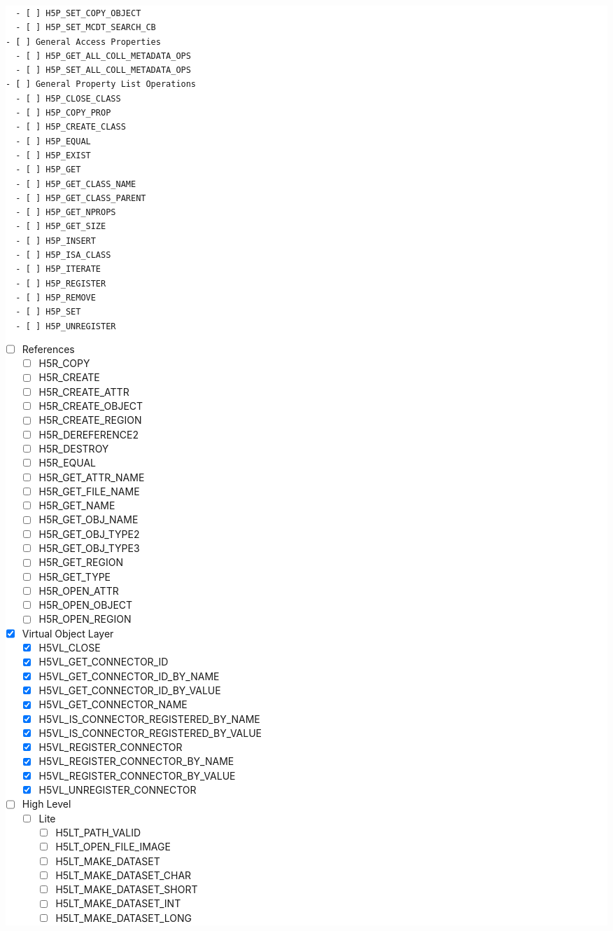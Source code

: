       - [ ] H5P_SET_COPY_OBJECT
      - [ ] H5P_SET_MCDT_SEARCH_CB
    - [ ] General Access Properties
      - [ ] H5P_GET_ALL_COLL_METADATA_OPS
      - [ ] H5P_SET_ALL_COLL_METADATA_OPS
    - [ ] General Property List Operations
      - [ ] H5P_CLOSE_CLASS
      - [ ] H5P_COPY_PROP
      - [ ] H5P_CREATE_CLASS
      - [ ] H5P_EQUAL
      - [ ] H5P_EXIST
      - [ ] H5P_GET
      - [ ] H5P_GET_CLASS_NAME
      - [ ] H5P_GET_CLASS_PARENT
      - [ ] H5P_GET_NPROPS
      - [ ] H5P_GET_SIZE
      - [ ] H5P_INSERT
      - [ ] H5P_ISA_CLASS
      - [ ] H5P_ITERATE
      - [ ] H5P_REGISTER
      - [ ] H5P_REMOVE
      - [ ] H5P_SET
      - [ ] H5P_UNREGISTER
  - [ ] References
    - [ ] H5R_COPY    
    - [ ] H5R_CREATE    
    - [ ] H5R_CREATE_ATTR
    - [ ] H5R_CREATE_OBJECT  
    - [ ] H5R_CREATE_REGION  
    - [ ] H5R_DEREFERENCE2
    - [ ] H5R_DESTROY 
    - [ ] H5R_EQUAL 
    - [ ] H5R_GET_ATTR_NAME 
    - [ ] H5R_GET_FILE_NAME
    - [ ] H5R_GET_NAME 
    - [ ] H5R_GET_OBJ_NAME 
    - [ ] H5R_GET_OBJ_TYPE2  
    - [ ] H5R_GET_OBJ_TYPE3     
    - [ ] H5R_GET_REGION   
    - [ ] H5R_GET_TYPE 
    - [ ] H5R_OPEN_ATTR  
    - [ ] H5R_OPEN_OBJECT
    - [ ] H5R_OPEN_REGION
  - [x] Virtual Object Layer
    - [x] H5VL_CLOSE
    - [x] H5VL_GET_CONNECTOR_ID
    - [x] H5VL_GET_CONNECTOR_ID_BY_NAME
    - [x] H5VL_GET_CONNECTOR_ID_BY_VALUE
    - [x] H5VL_GET_CONNECTOR_NAME
    - [x] H5VL_IS_CONNECTOR_REGISTERED_BY_NAME
    - [x] H5VL_IS_CONNECTOR_REGISTERED_BY_VALUE
    - [x] H5VL_REGISTER_CONNECTOR
    - [x] H5VL_REGISTER_CONNECTOR_BY_NAME
    - [x] H5VL_REGISTER_CONNECTOR_BY_VALUE
    - [x] H5VL_UNREGISTER_CONNECTOR
- [ ] High Level
  - [ ] Lite
    - [ ] H5LT_PATH_VALID
    - [ ] H5LT_OPEN_FILE_IMAGE
    - [ ] H5LT_MAKE_DATASET
    - [ ] H5LT_MAKE_DATASET_CHAR
    - [ ] H5LT_MAKE_DATASET_SHORT
    - [ ] H5LT_MAKE_DATASET_INT
    - [ ] H5LT_MAKE_DATASET_LONG